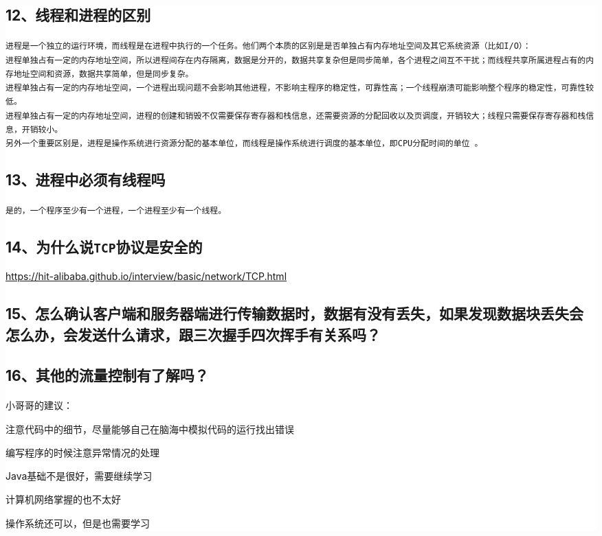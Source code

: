 ## 12、线程和进程的区别

```markdown
进程是一个独立的运行环境，而线程是在进程中执行的一个任务。他们两个本质的区别是是否单独占有内存地址空间及其它系统资源（比如I/O）：
进程单独占有一定的内存地址空间，所以进程间存在内存隔离，数据是分开的，数据共享复杂但是同步简单，各个进程之间互不干扰；而线程共享所属进程占有的内存地址空间和资源，数据共享简单，但是同步复杂。
进程单独占有一定的内存地址空间，一个进程出现问题不会影响其他进程，不影响主程序的稳定性，可靠性高；一个线程崩溃可能影响整个程序的稳定性，可靠性较低。
进程单独占有一定的内存地址空间，进程的创建和销毁不仅需要保存寄存器和栈信息，还需要资源的分配回收以及页调度，开销较大；线程只需要保存寄存器和栈信息，开销较小。
另外一个重要区别是，进程是操作系统进行资源分配的基本单位，而线程是操作系统进行调度的基本单位，即CPU分配时间的单位 。
```

## 13、进程中必须有线程吗

```markdown
是的，一个程序至少有一个进程，一个进程至少有一个线程。
```

## 14、为什么说`TCP`协议是安全的

https://hit-alibaba.github.io/interview/basic/network/TCP.html

## 15、怎么确认客户端和服务器端进行传输数据时，数据有没有丢失，如果发现数据块丢失会怎么办，会发送什么请求，跟三次握手四次挥手有关系吗？

## 16、其他的流量控制有了解吗？

小哥哥的建议：  

注意代码中的细节，尽量能够自己在脑海中模拟代码的运行找出错误

编写程序的时候注意异常情况的处理

 Java基础不是很好，需要继续学习

计算机网络掌握的也不太好

操作系统还可以，但是也需要学习  

